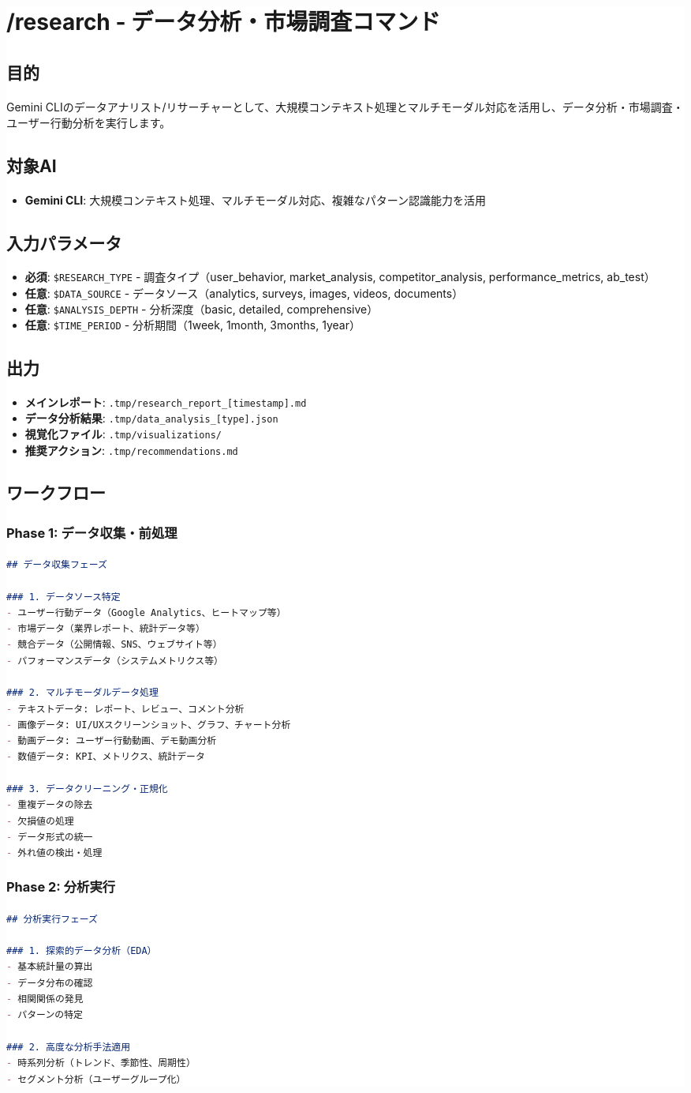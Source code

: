 # /research - データ分析・市場調査コマンド

## 目的
Gemini CLIのデータアナリスト/リサーチャーとして、大規模コンテキスト処理とマルチモーダル対応を活用し、データ分析・市場調査・ユーザー行動分析を実行します。

## 対象AI
- **Gemini CLI**: 大規模コンテキスト処理、マルチモーダル対応、複雑なパターン認識能力を活用

## 入力パラメータ
- **必須**: `$RESEARCH_TYPE` - 調査タイプ（user_behavior, market_analysis, competitor_analysis, performance_metrics, ab_test）
- **任意**: `$DATA_SOURCE` - データソース（analytics, surveys, images, videos, documents）
- **任意**: `$ANALYSIS_DEPTH` - 分析深度（basic, detailed, comprehensive）
- **任意**: `$TIME_PERIOD` - 分析期間（1week, 1month, 3months, 1year）

## 出力
- **メインレポート**: `.tmp/research_report_[timestamp].md`
- **データ分析結果**: `.tmp/data_analysis_[type].json`
- **視覚化ファイル**: `.tmp/visualizations/`
- **推奨アクション**: `.tmp/recommendations.md`

## ワークフロー

### Phase 1: データ収集・前処理
```markdown
## データ収集フェーズ

### 1. データソース特定
- ユーザー行動データ（Google Analytics、ヒートマップ等）
- 市場データ（業界レポート、統計データ等）
- 競合データ（公開情報、SNS、ウェブサイト等）
- パフォーマンスデータ（システムメトリクス等）

### 2. マルチモーダルデータ処理
- テキストデータ: レポート、レビュー、コメント分析
- 画像データ: UI/UXスクリーンショット、グラフ、チャート分析
- 動画データ: ユーザー行動動画、デモ動画分析
- 数値データ: KPI、メトリクス、統計データ

### 3. データクリーニング・正規化
- 重複データの除去
- 欠損値の処理
- データ形式の統一
- 外れ値の検出・処理
```

### Phase 2: 分析実行
```markdown
## 分析実行フェーズ

### 1. 探索的データ分析（EDA）
- 基本統計量の算出
- データ分布の確認
- 相関関係の発見
- パターンの特定

### 2. 高度な分析手法適用
- 時系列分析（トレンド、季節性、周期性）
- セグメント分析（ユーザーグループ化）
```